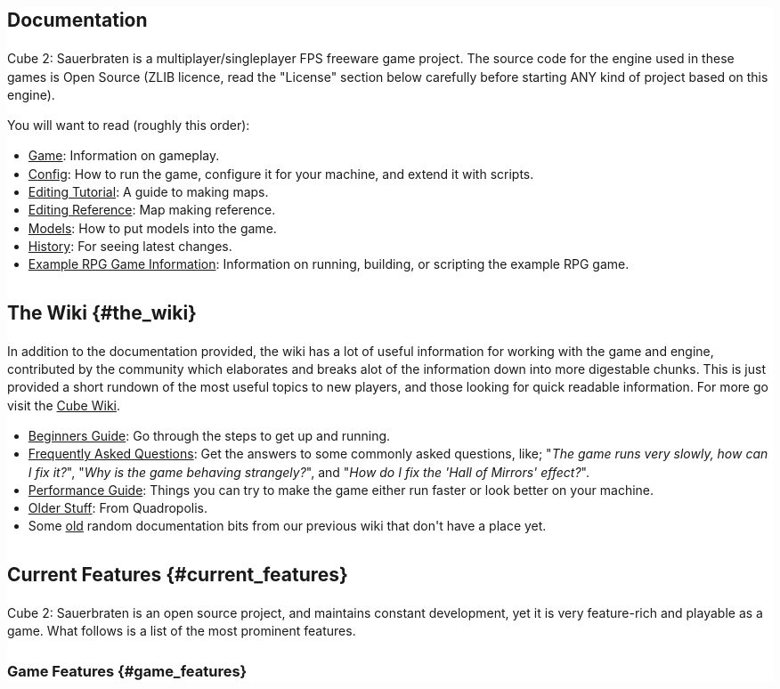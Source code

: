 Documentation
-------------

Cube 2: Sauerbraten is a multiplayer/singleplayer FPS freeware game
project. The source code for the engine used in these games is Open
Source (ZLIB licence, read the \"License\" section below carefully
before starting ANY kind of project based on this engine).

You will want to read (roughly this order):

-   [Game](docs/game.html): Information on gameplay.
-   [Config](docs/config.html): How to run the game, configure it for
    your machine, and extend it with scripts.
-   [Editing Tutorial](docs/editing.html): A guide to making maps.
-   [Editing Reference](docs/editref.html): Map making reference.
-   [Models](docs/models.html): How to put models into the game.
-   [History](docs/history.html): For seeing latest changes.
-   [Example RPG Game Information](docs/rpg.html): Information on
    running, building, or scripting the example RPG game.

The Wiki {#the_wiki}
--------

In addition to the documentation provided, the wiki has a lot of useful
information for working with the game and engine, contributed by the
community which elaborates and breaks alot of the information down into
more digestable chunks. This is just provided a short rundown of the
most useful topics to new players, and those looking for quick readable
information. For more go visit the [Cube
Wiki](http://cubeengine.com/wiki/).

-   [Beginners Guide](http://cubeengine.com/wiki/Beginners_Guide): Go
    through the steps to get up and running.
-   [Frequently Asked Questions](http://cubeengine.com/wiki/FAQ): Get
    the answers to some commonly asked questions, like; \"*The game runs
    very slowly, how can I fix it?*\", \"*Why is the game behaving
    strangely?*\", and \"*How do I fix the \'Hall of Mirrors\'
    effect?*\".
-   [Performance Guide](http://cubeengine.com/wiki/Performance_Guide):
    Things you can try to make the game either run faster or look better
    on your machine.
-   [Older Stuff](http://quadropolis.us/taxonomy/term/21): From
    Quadropolis.
-   Some [old](docs/dev/wikistuff.html) random documentation bits from
    our previous wiki that don\'t have a place yet.

Current Features {#current_features}
----------------

Cube 2: Sauerbraten is an open source project, and maintains constant
development, yet it is very feature-rich and playable as a game. What
follows is a list of the most prominent features.

### Game Features {#game_features}
